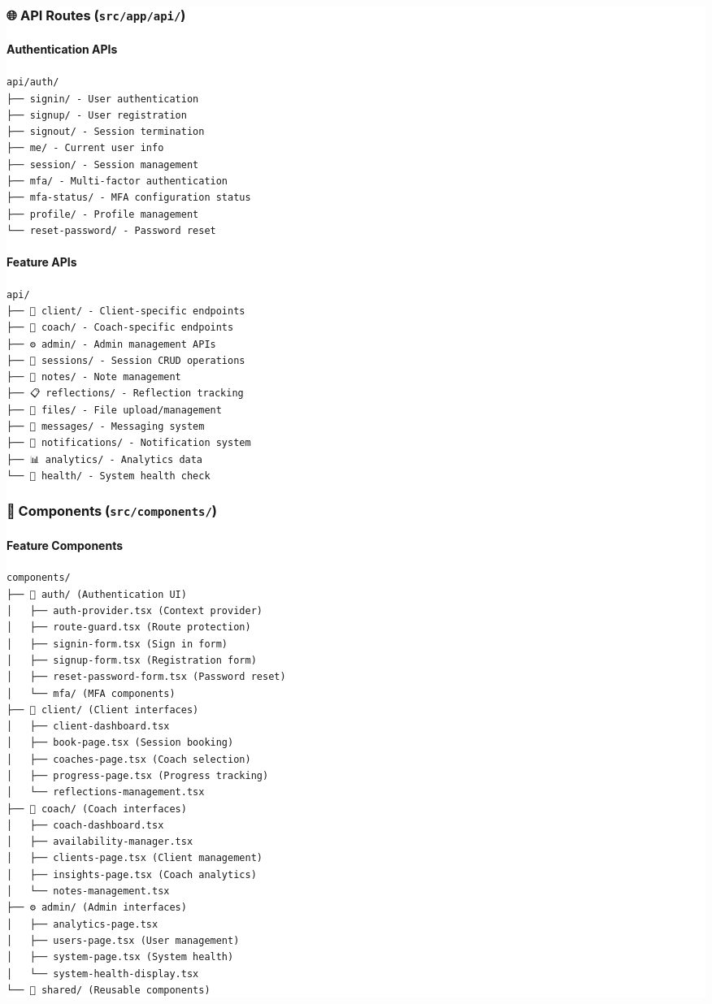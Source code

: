 
### 🌐 API Routes (`src/app/api/`)

#### Authentication APIs
```
api/auth/
├── signin/ - User authentication
├── signup/ - User registration
├── signout/ - Session termination
├── me/ - Current user info
├── session/ - Session management
├── mfa/ - Multi-factor authentication
├── mfa-status/ - MFA configuration status
├── profile/ - Profile management
└── reset-password/ - Password reset
```

#### Feature APIs
```
api/
├── 👥 client/ - Client-specific endpoints
├── 🎯 coach/ - Coach-specific endpoints  
├── ⚙️ admin/ - Admin management APIs
├── 📅 sessions/ - Session CRUD operations
├── 📝 notes/ - Note management
├── 📋 reflections/ - Reflection tracking
├── 📁 files/ - File upload/management
├── 💬 messages/ - Messaging system
├── 🔔 notifications/ - Notification system
├── 📊 analytics/ - Analytics data
└── 🏥 health/ - System health check
```

### 🧩 Components (`src/components/`)

#### Feature Components
```
components/
├── 🔐 auth/ (Authentication UI)
│   ├── auth-provider.tsx (Context provider)
│   ├── route-guard.tsx (Route protection)
│   ├── signin-form.tsx (Sign in form)
│   ├── signup-form.tsx (Registration form)
│   ├── reset-password-form.tsx (Password reset)
│   └── mfa/ (MFA components)
├── 👥 client/ (Client interfaces)
│   ├── client-dashboard.tsx
│   ├── book-page.tsx (Session booking)
│   ├── coaches-page.tsx (Coach selection)
│   ├── progress-page.tsx (Progress tracking)
│   └── reflections-management.tsx
├── 🎯 coach/ (Coach interfaces)
│   ├── coach-dashboard.tsx
│   ├── availability-manager.tsx
│   ├── clients-page.tsx (Client management)
│   ├── insights-page.tsx (Coach analytics)
│   └── notes-management.tsx
├── ⚙️ admin/ (Admin interfaces)
│   ├── analytics-page.tsx
│   ├── users-page.tsx (User management)
│   ├── system-page.tsx (System health)
│   └── system-health-display.tsx
└── 📱 shared/ (Reusable components)
```
